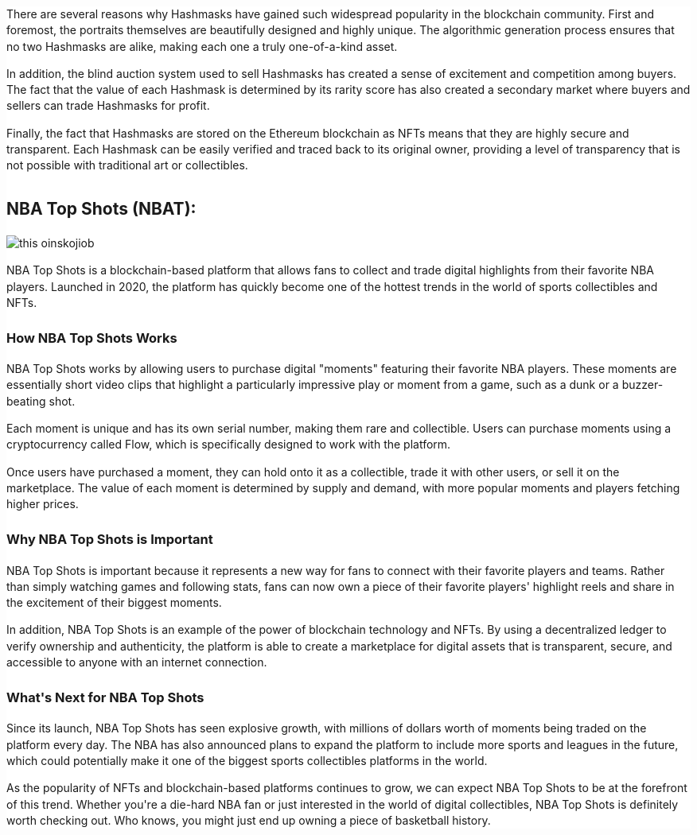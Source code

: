 There are several reasons why Hashmasks have gained such widespread popularity in the blockchain community. First and foremost, the portraits themselves are beautifully designed and highly unique. The algorithmic generation process ensures that no two Hashmasks are alike, making each one a truly one-of-a-kind asset.

In addition, the blind auction system used to sell Hashmasks has created a sense of excitement and competition among buyers. The fact that the value of each Hashmask is determined by its rarity score has also created a secondary market where buyers and sellers can trade Hashmasks for profit.

Finally, the fact that Hashmasks are stored on the Ethereum blockchain as NFTs means that they are highly secure and transparent. Each Hashmask can be easily verified and traced back to its original owner, providing a level of transparency that is not possible with traditional art or collectibles.


## NBA Top Shots (NBAT):
![this oinskojiob](https://image.cnbcfm.com/api/v1/image/106847454-1614636617166-NBA_Top_Shot_Press_Logo_Collectibles_.png?v=1667497165&w=740&h=416&ffmt=webp&vtcrop=y)

NBA Top Shots is a blockchain-based platform that allows fans to collect and trade digital highlights from their favorite NBA players. Launched in 2020, the platform has quickly become one of the hottest trends in the world of sports collectibles and NFTs.

### How NBA Top Shots Works

NBA Top Shots works by allowing users to purchase digital "moments" featuring their favorite NBA players. These moments are essentially short video clips that highlight a particularly impressive play or moment from a game, such as a dunk or a buzzer-beating shot.

Each moment is unique and has its own serial number, making them rare and collectible. Users can purchase moments using a cryptocurrency called Flow, which is specifically designed to work with the platform.

Once users have purchased a moment, they can hold onto it as a collectible, trade it with other users, or sell it on the marketplace. The value of each moment is determined by supply and demand, with more popular moments and players fetching higher prices.

### Why NBA Top Shots is Important

NBA Top Shots is important because it represents a new way for fans to connect with their favorite players and teams. Rather than simply watching games and following stats, fans can now own a piece of their favorite players' highlight reels and share in the excitement of their biggest moments.

In addition, NBA Top Shots is an example of the power of blockchain technology and NFTs. By using a decentralized ledger to verify ownership and authenticity, the platform is able to create a marketplace for digital assets that is transparent, secure, and accessible to anyone with an internet connection.

### What's Next for NBA Top Shots

Since its launch, NBA Top Shots has seen explosive growth, with millions of dollars worth of moments being traded on the platform every day. The NBA has also announced plans to expand the platform to include more sports and leagues in the future, which could potentially make it one of the biggest sports collectibles platforms in the world.

As the popularity of NFTs and blockchain-based platforms continues to grow, we can expect NBA Top Shots to be at the forefront of this trend. Whether you're a die-hard NBA fan or just interested in the world of digital collectibles, NBA Top Shots is definitely worth checking out. Who knows, you might just end up owning a piece of basketball history.
